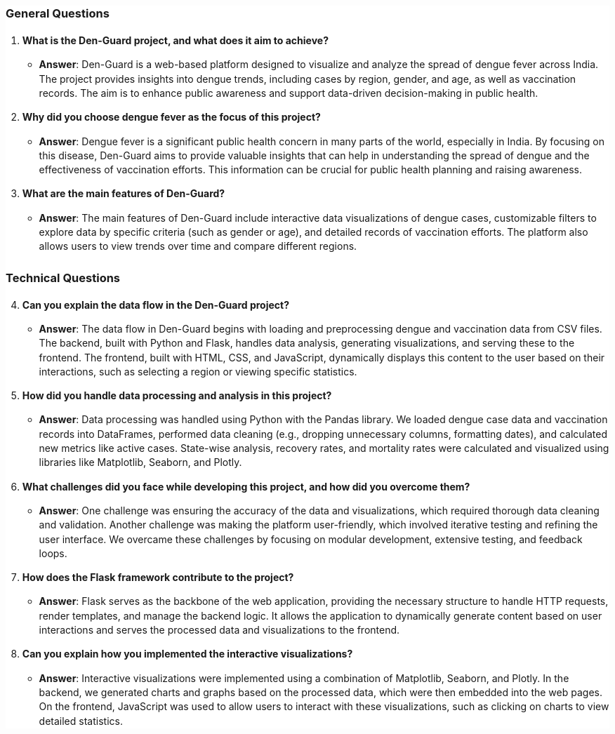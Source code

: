 
### **General Questions**

1. **What is the Den-Guard project, and what does it aim to achieve?**
    - **Answer**: Den-Guard is a web-based platform designed to visualize and analyze the spread of dengue fever across India. The project provides insights into dengue trends, including cases by region, gender, and age, as well as vaccination records. The aim is to enhance public awareness and support data-driven decision-making in public health.

2. **Why did you choose dengue fever as the focus of this project?**
    - **Answer**: Dengue fever is a significant public health concern in many parts of the world, especially in India. By focusing on this disease, Den-Guard aims to provide valuable insights that can help in understanding the spread of dengue and the effectiveness of vaccination efforts. This information can be crucial for public health planning and raising awareness.

3. **What are the main features of Den-Guard?**
    - **Answer**: The main features of Den-Guard include interactive data visualizations of dengue cases, customizable filters to explore data by specific criteria (such as gender or age), and detailed records of vaccination efforts. The platform also allows users to view trends over time and compare different regions.

### **Technical Questions**

4. **Can you explain the data flow in the Den-Guard project?**
    - **Answer**: The data flow in Den-Guard begins with loading and preprocessing dengue and vaccination data from CSV files. The backend, built with Python and Flask, handles data analysis, generating visualizations, and serving these to the frontend. The frontend, built with HTML, CSS, and JavaScript, dynamically displays this content to the user based on their interactions, such as selecting a region or viewing specific statistics.

5. **How did you handle data processing and analysis in this project?**
    - **Answer**: Data processing was handled using Python with the Pandas library. We loaded dengue case data and vaccination records into DataFrames, performed data cleaning (e.g., dropping unnecessary columns, formatting dates), and calculated new metrics like active cases. State-wise analysis, recovery rates, and mortality rates were calculated and visualized using libraries like Matplotlib, Seaborn, and Plotly.

6. **What challenges did you face while developing this project, and how did you overcome them?**
    - **Answer**: One challenge was ensuring the accuracy of the data and visualizations, which required thorough data cleaning and validation. Another challenge was making the platform user-friendly, which involved iterative testing and refining the user interface. We overcame these challenges by focusing on modular development, extensive testing, and feedback loops.

7. **How does the Flask framework contribute to the project?**
    - **Answer**: Flask serves as the backbone of the web application, providing the necessary structure to handle HTTP requests, render templates, and manage the backend logic. It allows the application to dynamically generate content based on user interactions and serves the processed data and visualizations to the frontend.

8. **Can you explain how you implemented the interactive visualizations?**
    - **Answer**: Interactive visualizations were implemented using a combination of Matplotlib, Seaborn, and Plotly. In the backend, we generated charts and graphs based on the processed data, which were then embedded into the web pages. On the frontend, JavaScript was used to allow users to interact with these visualizations, such as clicking on charts to view detailed statistics.
